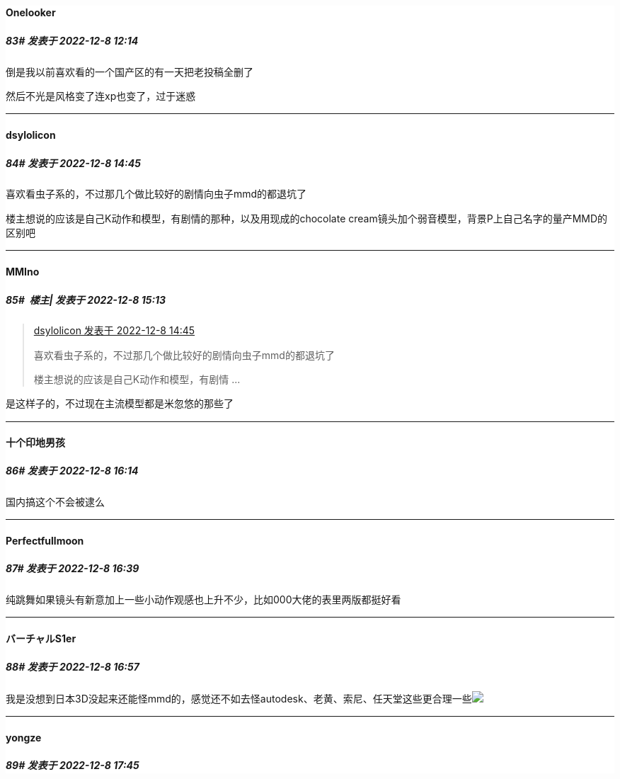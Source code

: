 ####  Onelooker  
##### 83#       发表于 2022-12-8 12:14

倒是我以前喜欢看的一个国产区的有一天把老投稿全删了

然后不光是风格变了连xp也变了，过于迷惑

*****

####  dsylolicon  
##### 84#       发表于 2022-12-8 14:45

喜欢看虫子系的，不过那几个做比较好的剧情向虫子mmd的都退坑了

楼主想说的应该是自己K动作和模型，有剧情的那种，以及用现成的chocolate cream镜头加个弱音模型，背景P上自己名字的量产MMD的区别吧

*****

####  MMIno  
##### 85#         楼主| 发表于 2022-12-8 15:13

<blockquote><a href="httphttps://bbs.saraba1st.com/2b/forum.php?mod=redirect&amp;goto=findpost&amp;pid=58830911&amp;ptid=2108526" target="_blank">dsylolicon 发表于 2022-12-8 14:45</a>

喜欢看虫子系的，不过那几个做比较好的剧情向虫子mmd的都退坑了

楼主想说的应该是自己K动作和模型，有剧情 ...</blockquote>
是这样子的，不过现在主流模型都是米忽悠的那些了

*****

####  十个印地男孩  
##### 86#       发表于 2022-12-8 16:14

国内搞这个不会被逮么

*****

####  Perfectfullmoon  
##### 87#       发表于 2022-12-8 16:39

纯跳舞如果镜头有新意加上一些小动作观感也上升不少，比如000大佬的表里两版都挺好看

*****

####  バーチャルS1er  
##### 88#       发表于 2022-12-8 16:57

我是没想到日本3D没起来还能怪mmd的，感觉还不如去怪autodesk、老黄、索尼、任天堂这些更合理一些<img src="https://static.saraba1st.com/image/smiley/face2017/067.png" referrerpolicy="no-referrer">

*****

####  yongze  
##### 89#       发表于 2022-12-8 17:45
